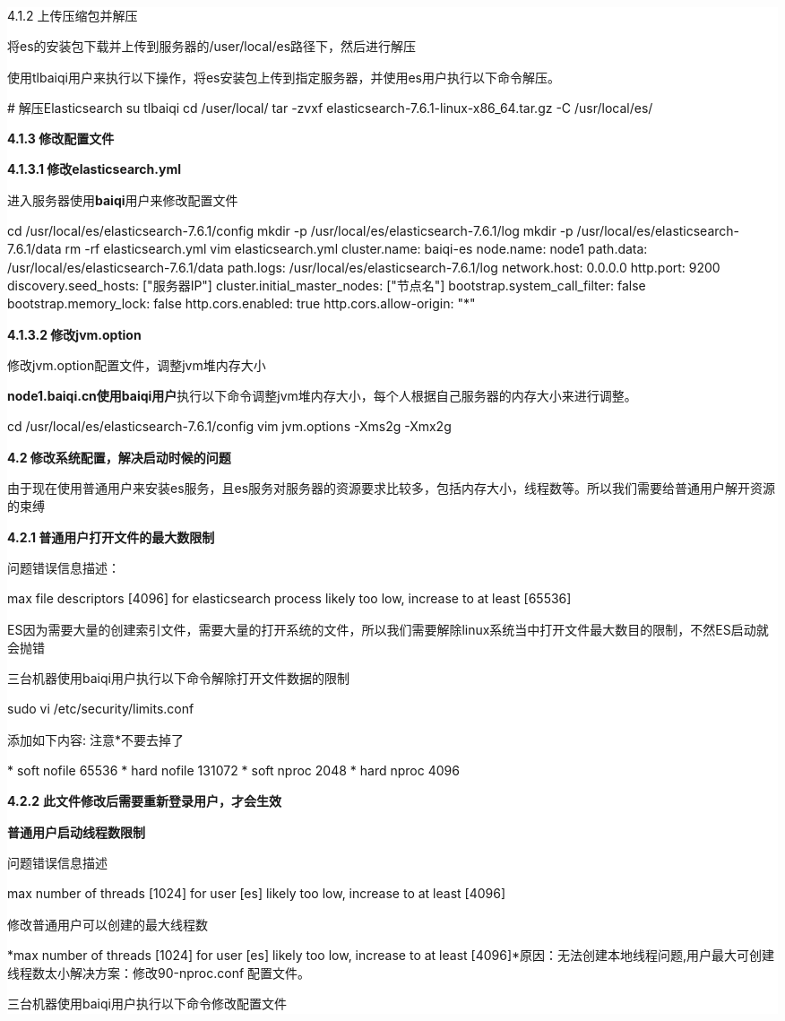 4.1.2  上传压缩包并解压

将es的安装包下载并上传到服务器的/user/local/es路径下，然后进行解压

使用tlbaiqi用户来执行以下操作，将es安装包上传到指定服务器，并使用es用户执行以下命令解压。

\# 解压Elasticsearch su tlbaiqi cd /user/local/ tar -zvxf elasticsearch-7.6.1-linux-x86_64.tar.gz -C /usr/local/es/

**4.1.3  修改配置文件**

**4.1.3.1  修改elasticsearch.yml**

进入服务器使用**baiqi**用户来修改配置文件

cd /usr/local/es/elasticsearch-7.6.1/config mkdir -p /usr/local/es/elasticsearch-7.6.1/log mkdir -p /usr/local/es/elasticsearch-7.6.1/data rm -rf elasticsearch.yml vim elasticsearch.yml cluster.name: baiqi-es node.name: node1 path.data: /usr/local/es/elasticsearch-7.6.1/data path.logs: /usr/local/es/elasticsearch-7.6.1/log network.host: 0.0.0.0 http.port: 9200 discovery.seed_hosts: ["服务器IP"] cluster.initial_master_nodes: ["节点名"] bootstrap.system_call_filter: false bootstrap.memory_lock: false http.cors.enabled: true http.cors.allow-origin: "*"

**4.1.3.2  修改jvm.option**

修改jvm.option配置文件，调整jvm堆内存大小

**node1.baiqi.cn使用baiqi用户**执行以下命令调整jvm堆内存大小，每个人根据自己服务器的内存大小来进行调整。

cd /usr/local/es/elasticsearch-7.6.1/config vim jvm.options -Xms2g -Xmx2g

**4.2  修改系统配置，解决启动时候的问题**

由于现在使用普通用户来安装es服务，且es服务对服务器的资源要求比较多，包括内存大小，线程数等。所以我们需要给普通用户解开资源的束缚

**4.2.1  普通用户打开文件的最大数限制**

问题错误信息描述：

max file descriptors [4096] for elasticsearch process likely too low, increase to at least [65536]

ES因为需要大量的创建索引文件，需要大量的打开系统的文件，所以我们需要解除linux系统当中打开文件最大数目的限制，不然ES启动就会抛错

三台机器使用baiqi用户执行以下命令解除打开文件数据的限制

sudo vi /etc/security/limits.conf

添加如下内容: 注意*不要去掉了

\* soft nofile 65536 * hard nofile 131072 * soft nproc 2048 * hard nproc 4096

**4.2.2** **此文件修改后需要重新登录用户，才会生效**

**普通用户启动线程数限制**

问题错误信息描述

max number of threads [1024] for user [es] likely too low, increase to at least [4096]

修改普通用户可以创建的最大线程数

*max number of threads [1024] for user [es] likely too low, increase to at least [4096]*原因：无法创建本地线程问题,用户最大可创建线程数太小解决方案：修改90-nproc.conf 配置文件。

三台机器使用baiqi用户执行以下命令修改配置文件
